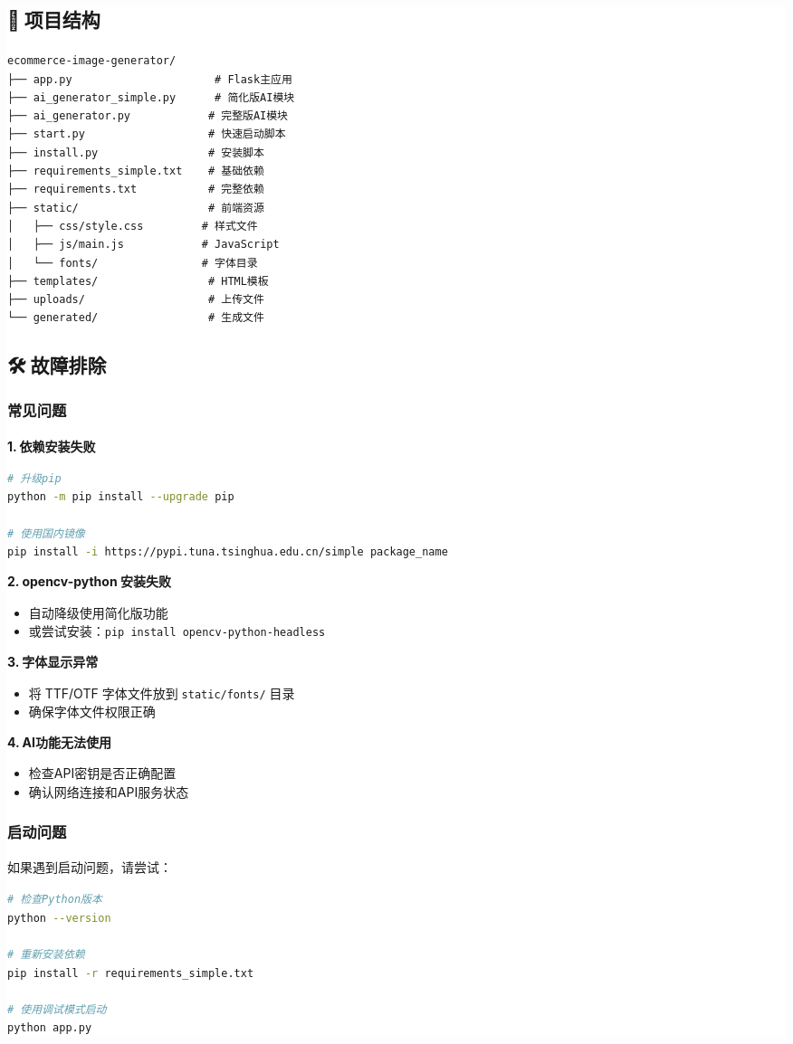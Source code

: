 ## 📁 项目结构

```
ecommerce-image-generator/
├── app.py                      # Flask主应用
├── ai_generator_simple.py      # 简化版AI模块
├── ai_generator.py            # 完整版AI模块
├── start.py                   # 快速启动脚本
├── install.py                 # 安装脚本
├── requirements_simple.txt    # 基础依赖
├── requirements.txt           # 完整依赖
├── static/                    # 前端资源
│   ├── css/style.css         # 样式文件
│   ├── js/main.js            # JavaScript
│   └── fonts/                # 字体目录
├── templates/                 # HTML模板
├── uploads/                   # 上传文件
└── generated/                 # 生成文件
```

## 🛠️ 故障排除

### 常见问题

**1. 依赖安装失败**
```bash
# 升级pip
python -m pip install --upgrade pip

# 使用国内镜像
pip install -i https://pypi.tuna.tsinghua.edu.cn/simple package_name
```

**2. opencv-python 安装失败**
- 自动降级使用简化版功能
- 或尝试安装：`pip install opencv-python-headless`

**3. 字体显示异常**
- 将 TTF/OTF 字体文件放到 `static/fonts/` 目录
- 确保字体文件权限正确

**4. AI功能无法使用**
- 检查API密钥是否正确配置
- 确认网络连接和API服务状态

### 启动问题
如果遇到启动问题，请尝试：
```bash
# 检查Python版本
python --version

# 重新安装依赖
pip install -r requirements_simple.txt

# 使用调试模式启动
python app.py
```
